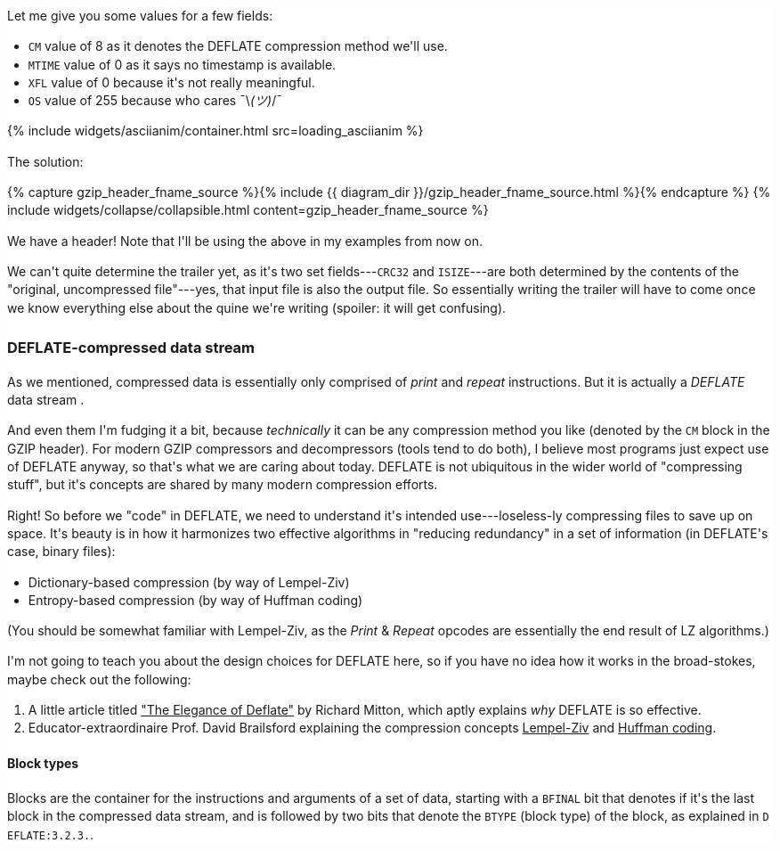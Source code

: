 Let me give you some values for a few fields:
* `CM` value of 8 as it denotes the DEFLATE compression method we'll use.
* `MTIME` value of 0 as it says no timestamp is available.
* `XFL` value of 0 because it's not really meaningful.
* `OS` value of 255 because who cares ¯\\_(ツ)_/¯

{% include widgets/asciianim/container.html src=loading_asciianim %}

The solution:

{% capture gzip_header_fname_source %}{% include {{ diagram_dir }}/gzip_header_fname_source.html %}{% endcapture %}
{% include widgets/collapse/collapsible.html content=gzip_header_fname_source %}

We have a header! Note that I'll be using the above in my examples from now on.

We can't quite determine the trailer yet, as it's two set fields---`CRC32` and `ISIZE`---are both determined by the contents of the "original, uncompressed file"---yes, that input file is also the output file. So essentially writing the trailer will have to come once we know everything else about the quine we're writing (spoiler: it will get confusing).

### DEFLATE-compressed data stream

As we mentioned, compressed data is essentially only comprised of *print* and *repeat* instructions. But it is actually a *DEFLATE* data stream .

And even them I'm fudging it a bit, because *technically* it can be any compression method you like (denoted by the `CM` block in the GZIP header). For modern GZIP compressors and decompressors (tools tend to do both), I believe most programs just expect use of DEFLATE anyway, so that's what we are caring about today. DEFLATE is not ubiquitous in the wider world of "compressing stuff", but it's concepts are shared by many modern compression efforts.

Right! So before we "code" in DEFLATE, we need to understand it's intended use---loseless-ly compressing files to save up on space. It's beauty is in how it harmonizes two effective algorithms in "reducing redundancy" in a set of information (in DEFLATE's case, binary files):

* Dictionary-based compression (by way of Lempel-Ziv)
* Entropy-based compression (by way of Huffman coding)

(You should be somewhat familiar with Lempel-Ziv, as the *Print* & *Repeat* opcodes are essentially the end result of LZ algorithms.)

I'm not going to teach you about the design choices for DEFLATE here, so if you have no idea how it works in the broad-stokes, maybe check out the following:

1. A little article titled ["The Elegance of Deflate"](http://www.codersnotes.com/notes/elegance-of-deflate/) by Richard Mitton, which aptly explains *why* DEFLATE is so effective.
2. Educator-extraordinaire Prof. David Brailsford explaining the compression concepts [Lempel-Ziv](https://www.youtube.com/watch?v=goOa3DGezUA) and [Huffman coding](https://www.youtube.com/watch?v=umTbivyJoiI).

#### Block types

Blocks are the container for the instructions and arguments of a set of data, starting with a `BFINAL` bit that denotes if it's the last block in the compressed data stream, and is followed by two bits that denote the `BTYPE` (block type) of the block, as explained in `DEFLATE:3.2.3.`.
